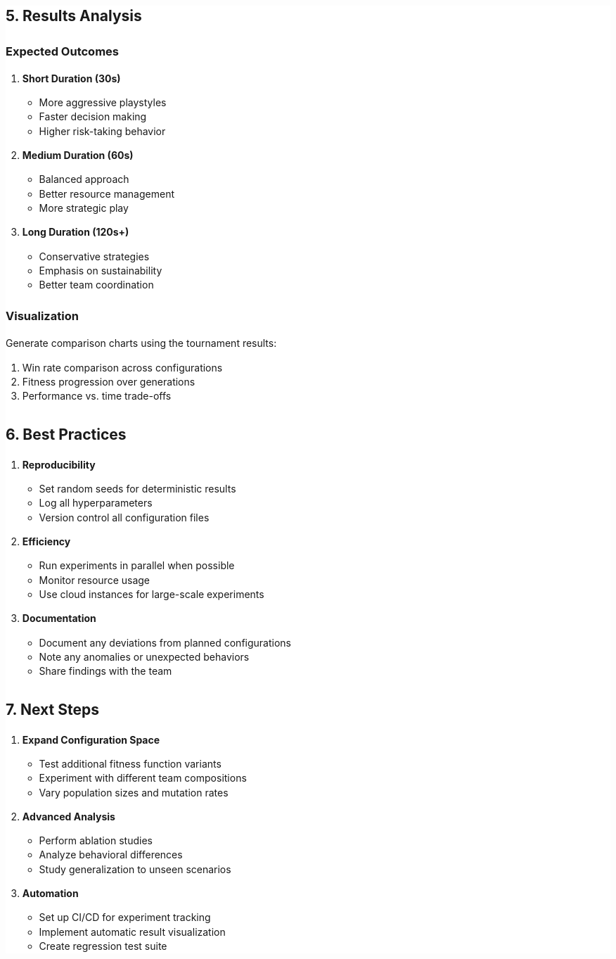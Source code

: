 ## 5. Results Analysis

### Expected Outcomes

1. **Short Duration (30s)**
   - More aggressive playstyles
   - Faster decision making
   - Higher risk-taking behavior

2. **Medium Duration (60s)**
   - Balanced approach
   - Better resource management
   - More strategic play

3. **Long Duration (120s+)**
   - Conservative strategies
   - Emphasis on sustainability
   - Better team coordination

### Visualization

Generate comparison charts using the tournament results:

1. Win rate comparison across configurations
2. Fitness progression over generations
3. Performance vs. time trade-offs

## 6. Best Practices

1. **Reproducibility**
   - Set random seeds for deterministic results
   - Log all hyperparameters
   - Version control all configuration files

2. **Efficiency**
   - Run experiments in parallel when possible
   - Monitor resource usage
   - Use cloud instances for large-scale experiments

3. **Documentation**
   - Document any deviations from planned configurations
   - Note any anomalies or unexpected behaviors
   - Share findings with the team

## 7. Next Steps

1. **Expand Configuration Space**
   - Test additional fitness function variants
   - Experiment with different team compositions
   - Vary population sizes and mutation rates

2. **Advanced Analysis**
   - Perform ablation studies
   - Analyze behavioral differences
   - Study generalization to unseen scenarios

3. **Automation**
   - Set up CI/CD for experiment tracking
   - Implement automatic result visualization
   - Create regression test suite
